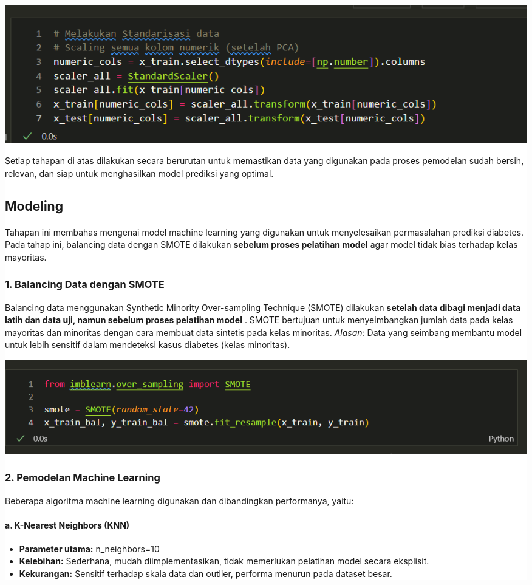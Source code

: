    ![1748028529030](image/laporan/1748028529030.png)

Setiap tahapan di atas dilakukan secara berurutan untuk memastikan data yang digunakan pada proses pemodelan sudah bersih, relevan, dan siap untuk menghasilkan model prediksi yang optimal.

## Modeling

Tahapan ini membahas mengenai model machine learning yang digunakan untuk menyelesaikan permasalahan prediksi diabetes. Pada tahap ini, balancing data dengan SMOTE dilakukan **sebelum proses pelatihan model** agar model tidak bias terhadap kelas mayoritas.

### 1. **Balancing Data dengan SMOTE**

Balancing data menggunakan Synthetic Minority Over-sampling Technique (SMOTE) dilakukan  **setelah data dibagi menjadi data latih dan data uji, namun sebelum proses pelatihan model** . SMOTE bertujuan untuk menyeimbangkan jumlah data pada kelas mayoritas dan minoritas dengan cara membuat data sintetis pada kelas minoritas.
*Alasan:* Data yang seimbang membantu model untuk lebih sensitif dalam mendeteksi kasus diabetes (kelas minoritas).

![1748029037329](image/laporan/1748029037329.png)

### 2. **Pemodelan Machine Learning**

Beberapa algoritma machine learning digunakan dan dibandingkan performanya, yaitu:

#### a. **K-Nearest Neighbors (KNN)**

* **Parameter utama:** n_neighbors=10
* **Kelebihan:** Sederhana, mudah diimplementasikan, tidak memerlukan pelatihan model secara eksplisit.
* **Kekurangan:** Sensitif terhadap skala data dan outlier, performa menurun pada dataset besar.
